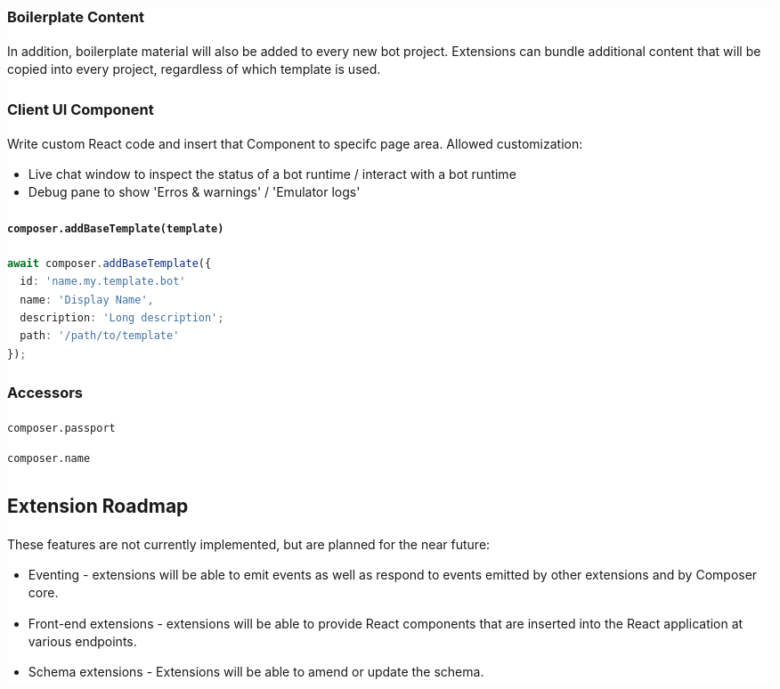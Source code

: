 ### Boilerplate Content

In addition, boilerplate material will also be added to every new bot project. Extensions can bundle additional content that will be copied into every project, regardless of which template is used.

### Client UI Component
Write custom React code and insert that Component to specifc page area.
Allowed customization:
- Live chat window to inspect the status of a bot runtime / interact with a bot runtime
- Debug pane to show 'Erros & warnings' / 'Emulator logs'

#### `composer.addBaseTemplate(template)`

```ts
await composer.addBaseTemplate({
  id: 'name.my.template.bot'
  name: 'Display Name',
  description: 'Long description';
  path: '/path/to/template'
});
```

### Accessors

`composer.passport`

`composer.name`

## Extension Roadmap

These features are not currently implemented, but are planned for the near future:

- Eventing - extensions will be able to emit events as well as respond to events emitted by other extensions and by Composer core.

- Front-end extensions - extensions will be able to provide React components that are inserted into the React application at various endpoints.

- Schema extensions - Extensions will be able to amend or update the schema.

